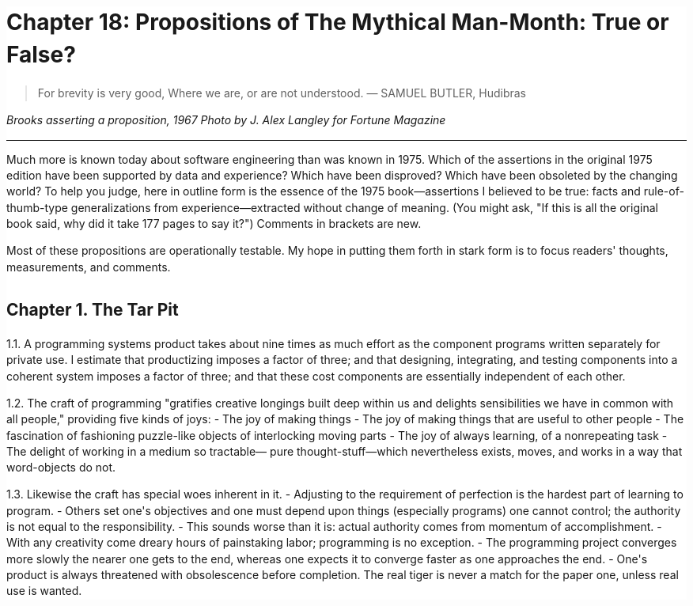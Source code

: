 # Chapter 18: Propositions of The Mythical Man-Month: True or False?

> For brevity is very good,
> Where we are, or are not understood.
> — SAMUEL BUTLER, Hudibras

*Brooks asserting a proposition, 1967*
*Photo by J. Alex Langley for Fortune Magazine*

---

Much more is known today about software engineering than
was known in 1975. Which of the assertions in the original 1975
edition have been supported by data and experience? Which
have been disproved? Which have been obsoleted by the changing world? To help you judge, here in outline form is the essence
of the 1975 book—assertions I believed to be true: facts and
rule-of-thumb-type generalizations from experience—extracted
without change of meaning. (You might ask, "If this is all the
original book said, why did it take 177 pages to say it?") Comments in brackets are new.

Most of these propositions are operationally testable. My
hope in putting them forth in stark form is to focus readers'
thoughts, measurements, and comments.

## Chapter 1. The Tar Pit

1.1. A programming systems product takes about nine times
     as much effort as the component programs written separately for private use. I estimate that productizing imposes a factor of three; and that designing, integrating,
     and testing components into a coherent system imposes a
     factor of three; and that these cost components are essentially independent of each other.

1.2. The craft of programming "gratifies creative longings
     built deep within us and delights sensibilities we have in
     common with all people," providing five kinds of joys:
     - The joy of making things
     - The joy of making things that are useful to other
       people
     - The fascination of fashioning puzzle-like objects of interlocking moving parts
     - The joy of always learning, of a nonrepeating task
     - The delight of working in a medium so tractable—
       pure thought-stuff—which nevertheless exists, moves,
       and works in a way that word-objects do not.

1.3. Likewise the craft has special woes inherent in it.
     - Adjusting to the requirement of perfection is the
       hardest part of learning to program.
     - Others set one's objectives and one must depend
       upon things (especially programs) one cannot control;
       the authority is not equal to the responsibility.
     - This sounds worse than it is: actual authority comes
       from momentum of accomplishment.
     - With any creativity come dreary hours of painstaking
       labor; programming is no exception.
     - The programming project converges more slowly the
       nearer one gets to the end, whereas one expects it to
       converge faster as one approaches the end.
     - One's product is always threatened with obsolescence
       before completion. The real tiger is never a match for
       the paper one, unless real use is wanted.

